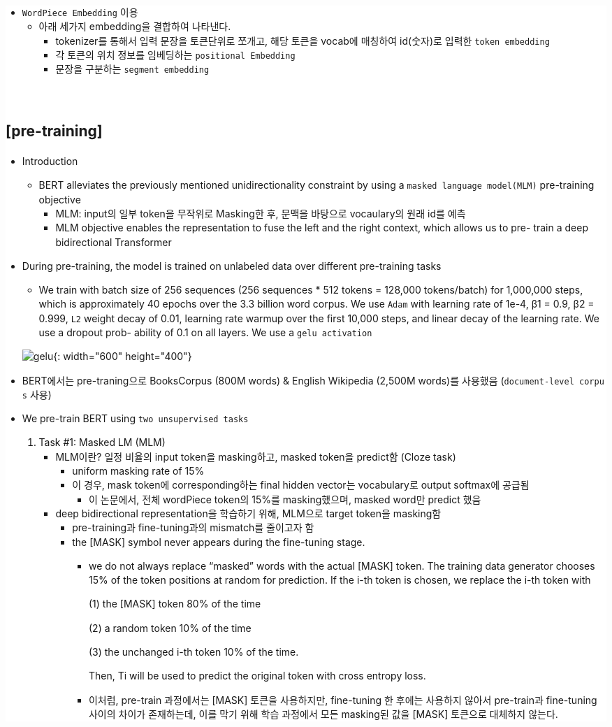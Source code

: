 - `WordPiece Embedding` 이용
  - 아래 세가지 embedding을 결합하여 나타낸다.
      - tokenizer를 통해서 입력 문장을 토큰단위로 쪼개고, 해당 토큰을 vocab에 매칭하여 id(숫자)로 입력한 `token embedding`
      - 각 토큰의 위치 정보를 임베딩하는 `positional Embedding`
      - 문장을 구분하는 `segment embedding`

<br>

## [pre-training]

- Introduction
    - BERT alleviates the previously mentioned unidirectionality constraint by using a `masked language model(MLM)` pre-training objective
      - MLM: input의 일부 token을 무작위로 Masking한 후, 문맥을 바탕으로 vocaulary의 원래 id를 예측
      - MLM objective enables the representation to fuse the left and the right context, which allows us to pre- train a deep bidirectional Transformer

- During pre-training, the model is trained on unlabeled data over different pre-training tasks

    - We train with batch size of 256 sequences (256 sequences * 512 tokens = 128,000 tokens/batch) for 1,000,000 steps, which is approximately 40 epochs over the 3.3 billion word corpus. We use `Adam` with learning rate of 1e-4, β1 = 0.9, β2 = 0.999, `L2` weight decay of 0.01, learning rate warmup over the first 10,000 steps, and linear decay of the learning rate. We use a dropout prob- ability of 0.1 on all layers. We use a `gelu activation`


    ![gelu](https://i.stack.imgur.com/tJI3j.png){: width="600" height="400"}


- BERT에서는 pre-traning으로 BooksCorpus (800M words) & English Wikipedia (2,500M words)를 사용했음 (`document-level corpus` 사용)


- We pre-train BERT using `two unsupervised tasks`

    1. Task #1: Masked LM (MLM)
        - MLM이란?  일정 비율의 input token을 masking하고, masked token을 predict함 (Cloze task)
            - uniform masking rate of 15%
            - 이 경우, mask token에 corresponding하는 final hidden vector는 vocabulary로 output softmax에 공급됨
                - 이 논문에서, 전체 wordPiece token의 15%를 masking했으며, masked word만 predict 했음
        - deep bidirectional representation을 학습하기 위해, MLM으로 target token을 masking함
            - pre-training과 fine-tuning과의 mismatch를 줄이고자 함
            - the [MASK] symbol never appears during the fine-tuning stage.
                - we do not always replace “masked” words with the actual [MASK] token. The training data generator chooses 15% of the token positions at random for prediction. If the i-th token is chosen, we replace the i-th token with

                    (1) the [MASK] token 80% of the time

                    (2) a random token 10% of the time

                    (3) the unchanged i-th token 10% of the time.

                    Then, Ti will be used to predict the original token with cross entropy loss.

                - 이처럼, pre-train 과정에서는 [MASK] 토큰을 사용하지만, fine-tuning 한 후에는 사용하지 않아서 pre-train과 fine-tuning 사이의 차이가 존재하는데, 이를 막기 위해 학습 과정에서 모든 masking된 값을 [MASK] 토큰으로 대체하지 않는다.
